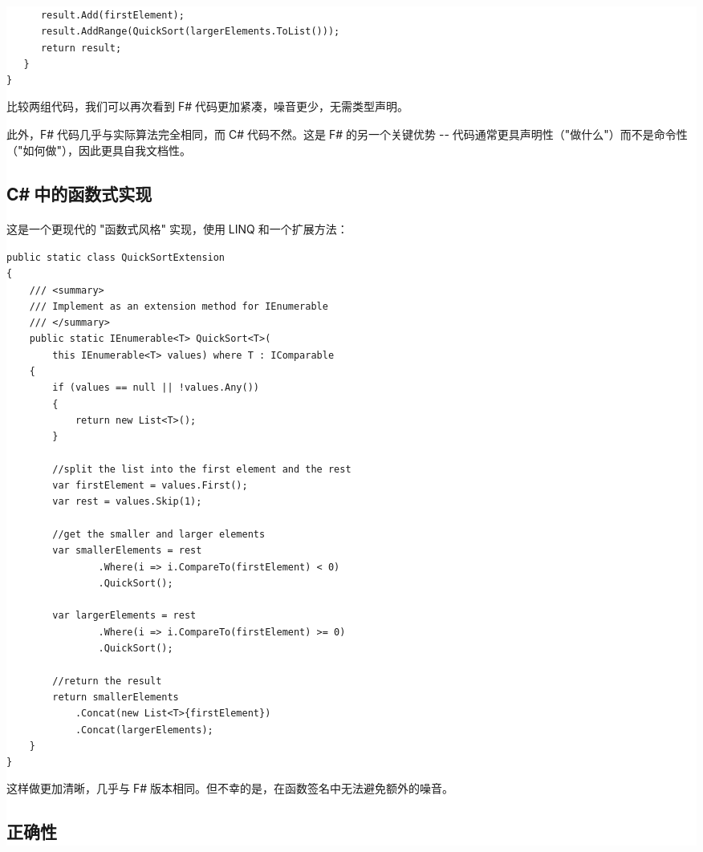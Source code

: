 ```
      result.Add(firstElement);
      result.AddRange(QuickSort(largerElements.ToList()));
      return result;
   }
} 
```

比较两组代码，我们可以再次看到 F# 代码更加紧凑，噪音更少，无需类型声明。

此外，F# 代码几乎与实际算法完全相同，而 C# 代码不然。这是 F# 的另一个关键优势 -- 代码通常更具声明性（"做什么"）而不是命令性（"如何做"），因此更具自我文档性。

## C# 中的函数式实现

这是一个更现代的 "函数式风格" 实现，使用 LINQ 和一个扩展方法：

```
public static class QuickSortExtension
{
    /// <summary>
    /// Implement as an extension method for IEnumerable
    /// </summary>
    public static IEnumerable<T> QuickSort<T>(
        this IEnumerable<T> values) where T : IComparable
    {
        if (values == null || !values.Any())
        {
            return new List<T>();
        }

        //split the list into the first element and the rest
        var firstElement = values.First();
        var rest = values.Skip(1);

        //get the smaller and larger elements
        var smallerElements = rest
                .Where(i => i.CompareTo(firstElement) < 0)
                .QuickSort();

        var largerElements = rest
                .Where(i => i.CompareTo(firstElement) >= 0)
                .QuickSort();

        //return the result
        return smallerElements
            .Concat(new List<T>{firstElement})
            .Concat(largerElements);
    }
} 
```

这样做更加清晰，几乎与 F# 版本相同。但不幸的是，在函数签名中无法避免额外的噪音。

## 正确性
